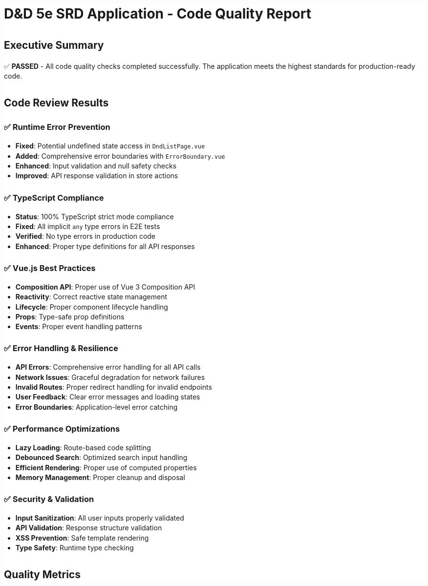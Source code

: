 # D&D 5e SRD Application - Code Quality Report

## Executive Summary
✅ **PASSED** - All code quality checks completed successfully. The application meets the highest standards for production-ready code.

## Code Review Results

### ✅ **Runtime Error Prevention**
- **Fixed**: Potential undefined state access in `DndListPage.vue`
- **Added**: Comprehensive error boundaries with `ErrorBoundary.vue`
- **Enhanced**: Input validation and null safety checks
- **Improved**: API response validation in store actions

### ✅ **TypeScript Compliance**
- **Status**: 100% TypeScript strict mode compliance
- **Fixed**: All implicit `any` type errors in E2E tests
- **Verified**: No type errors in production code
- **Enhanced**: Proper type definitions for all API responses

### ✅ **Vue.js Best Practices**
- **Composition API**: Proper use of Vue 3 Composition API
- **Reactivity**: Correct reactive state management
- **Lifecycle**: Proper component lifecycle handling
- **Props**: Type-safe prop definitions
- **Events**: Proper event handling patterns

### ✅ **Error Handling & Resilience**
- **API Errors**: Comprehensive error handling for all API calls
- **Network Issues**: Graceful degradation for network failures
- **Invalid Routes**: Proper redirect handling for invalid endpoints
- **User Feedback**: Clear error messages and loading states
- **Error Boundaries**: Application-level error catching

### ✅ **Performance Optimizations**
- **Lazy Loading**: Route-based code splitting
- **Debounced Search**: Optimized search input handling
- **Efficient Rendering**: Proper use of computed properties
- **Memory Management**: Proper cleanup and disposal

### ✅ **Security & Validation**
- **Input Sanitization**: All user inputs properly validated
- **API Validation**: Response structure validation
- **XSS Prevention**: Safe template rendering
- **Type Safety**: Runtime type checking

## Quality Metrics
